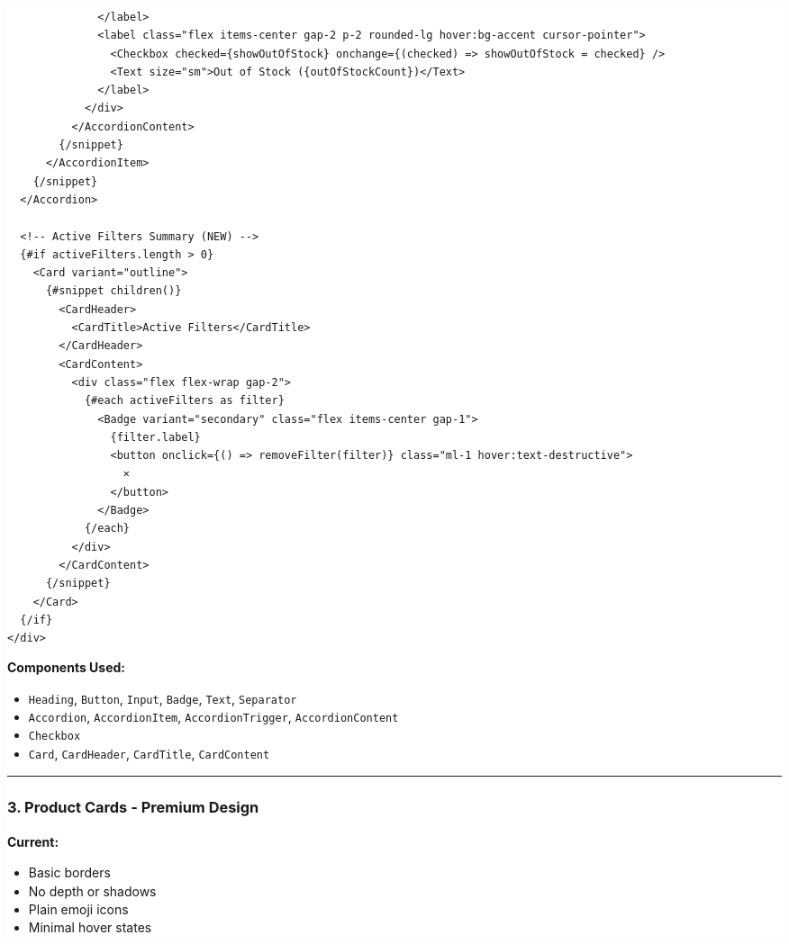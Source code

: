 ```svelte
              </label>
              <label class="flex items-center gap-2 p-2 rounded-lg hover:bg-accent cursor-pointer">
                <Checkbox checked={showOutOfStock} onchange={(checked) => showOutOfStock = checked} />
                <Text size="sm">Out of Stock ({outOfStockCount})</Text>
              </label>
            </div>
          </AccordionContent>
        {/snippet}
      </AccordionItem>
    {/snippet}
  </Accordion>

  <!-- Active Filters Summary (NEW) -->
  {#if activeFilters.length > 0}
    <Card variant="outline">
      {#snippet children()}
        <CardHeader>
          <CardTitle>Active Filters</CardTitle>
        </CardHeader>
        <CardContent>
          <div class="flex flex-wrap gap-2">
            {#each activeFilters as filter}
              <Badge variant="secondary" class="flex items-center gap-1">
                {filter.label}
                <button onclick={() => removeFilter(filter)} class="ml-1 hover:text-destructive">
                  ✕
                </button>
              </Badge>
            {/each}
          </div>
        </CardContent>
      {/snippet}
    </Card>
  {/if}
</div>
```

**Components Used:**
- `Heading`, `Button`, `Input`, `Badge`, `Text`, `Separator`
- `Accordion`, `AccordionItem`, `AccordionTrigger`, `AccordionContent`
- `Checkbox`
- `Card`, `CardHeader`, `CardTitle`, `CardContent`

---

### 3. Product Cards - Premium Design

**Current:**
- Basic borders
- No depth or shadows
- Plain emoji icons
- Minimal hover states

